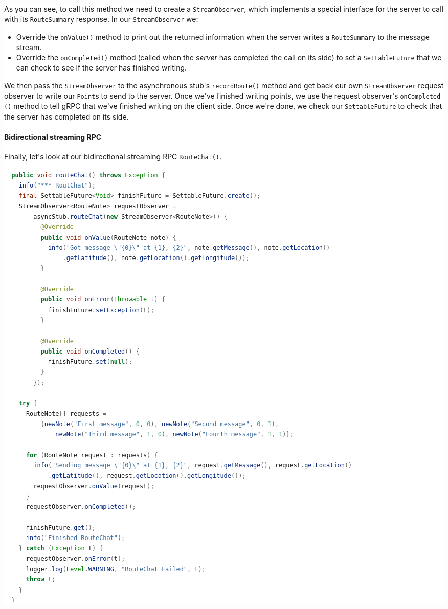 As you can see, to call this method we need to create a `StreamObserver`, which implements a special interface for the server to call with its `RouteSummary` response. In our `StreamObserver` we:
- Override the `onValue()` method to print out the returned information when the server writes a `RouteSummary` to the message stream.
- Override the `onCompleted()` method (called when the *server* has completed the call on its side) to set a `SettableFuture` that we can check to see if the server has finished writing.

We then pass the `StreamObserver` to the asynchronous stub's `recordRoute()` method and get back our own `StreamObserver` request observer to write our `Point`s to send to the server.  Once we've finished writing points, we use the request observer's `onCompleted()` method to tell gRPC that we've finished writing on the client side. Once we're done, we check our `SettableFuture` to check that the server has completed on its side.

#### Bidirectional streaming RPC

Finally, let's look at our bidirectional streaming RPC `RouteChat()`.

```java
  public void routeChat() throws Exception {
    info("*** RoutChat");
    final SettableFuture<Void> finishFuture = SettableFuture.create();
    StreamObserver<RouteNote> requestObserver =
        asyncStub.routeChat(new StreamObserver<RouteNote>() {
          @Override
          public void onValue(RouteNote note) {
            info("Got message \"{0}\" at {1}, {2}", note.getMessage(), note.getLocation()
                .getLatitude(), note.getLocation().getLongitude());
          }

          @Override
          public void onError(Throwable t) {
            finishFuture.setException(t);
          }

          @Override
          public void onCompleted() {
            finishFuture.set(null);
          }
        });

    try {
      RouteNote[] requests =
          {newNote("First message", 0, 0), newNote("Second message", 0, 1),
              newNote("Third message", 1, 0), newNote("Fourth message", 1, 1)};

      for (RouteNote request : requests) {
        info("Sending message \"{0}\" at {1}, {2}", request.getMessage(), request.getLocation()
            .getLatitude(), request.getLocation().getLongitude());
        requestObserver.onValue(request);
      }
      requestObserver.onCompleted();

      finishFuture.get();
      info("Finished RouteChat");
    } catch (Exception t) {
      requestObserver.onError(t);
      logger.log(Level.WARNING, "RouteChat Failed", t);
      throw t;
    }
  }
```
